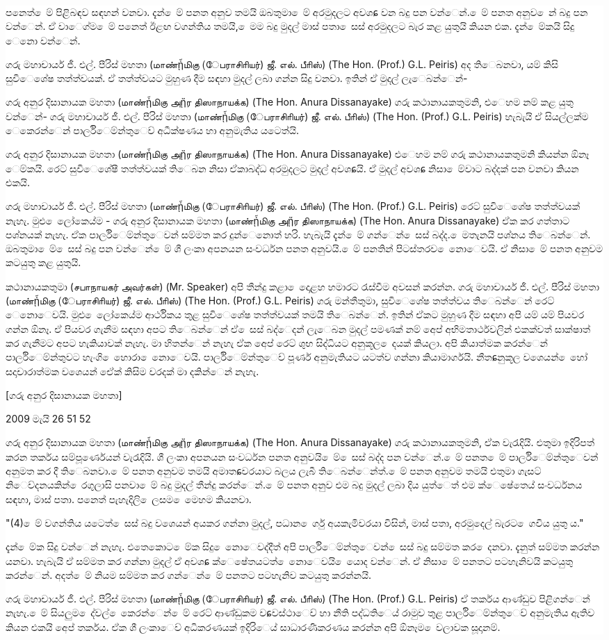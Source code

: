 පනෙත් ෙම් පිළිබඳව සඳහන් වනවා. දැන් ෙම් පනත අනුව තමයි ඔබතුමා ෙම් අරමුදලට අවශɕ වන බදු පන වන්ෙන්. ෙම් පනත අනුව ෙන් බදු පන වන්ෙන්. ඒ වාෙග්ම ෙම් පනෙත් ඊළඟ වගන්තිය තමයි, ෙමම බදු මුදල් මාස් පතා ෙසස් අරමුදලට බැර කළ යුතුයි කියන එක. දැන් ෙම්කයි සිදු ෙනො වන්ෙන්.

ගරු මහාචාර්ය ජී. එල්. පීරිස් මහතා (மாண்ᾗமிகு (ேபராசிாியர்) ஜீ. எல். பீாிஸ்) (The Hon. (Prof.) G.L. Peiris) අද තිෙබනවා, යම් කිසි සුවිෙශේෂ තත්ත්වයක්. ඒ තත්ත්වයට මුහුණ දීම සඳහා මුදල් ලබා ගන්න සිදු වනවා. ඉතින් ඒ මුදල් ලැෙබන්ෙන්-

ගරු අනුර දිසානායක මහතා (மாண்ᾗமிகு அᾔர திஸாநாயக்க) (The Hon. Anura Dissanayake) ගරු කථානායකතුමනි, එෙහම නම් කළ යුතු වන්ෙන්- ගරු මහාචාර්ය ජී. එල්. පීරිස් මහතා (மாண்ᾗமிகு (ேபராசிாியர்) ஜீ. எல். பீாிஸ்) (The Hon. (Prof.) G.L. Peiris) හැබැයි ඒ සියල්ලක්ම ෙකෙරන්ෙන් පාර්ලිෙම්න්තුෙව් අධීක්ෂණය හා අනුමැතිය යටෙත්යි.

ගරු අනුර දිසානායක මහතා (மாண்ᾗமிகு அᾔர திஸாநாயக்க) (The Hon. Anura Dissanayake) එෙහම නම් ගරු කථානායකතුමනි කියන්න ඕනෑ ෙම්කයි. රෙට් සුවිෙශේෂී තත්ත්වයක් තිෙබන නිසා ඒකාබද්ධ අරමුදලට මුදල් අවශɕයි. ඒ මුදල් අවශɕ නිසා ෙම්වාට බද්දක් පන වනවා කියන එකයි.

ගරු මහාචාර්ය ජී. එල්. පීරිස් මහතා (மாண்ᾗமிகு (ேபராசிாியர்) ஜீ. எல். பீாிஸ்) (The Hon. (Prof.) G.L. Peiris) රෙට් සුවිෙශේෂ තත්ත්වයක් නැහැ. මුළු ෙලෝකෙය්ම - ගරු අනුර දිසානායක මහතා (மாண்ᾗமிகு அᾔர திஸாநாயக்க) (The Hon. Anura Dissanayake) ඒක කර ගත්තාට පශ්නයක් නැහැ. ඒක පාර්ලිෙම්න්තුෙවන් සම්මත කර දුන්ෙනොත් හරි. හැබැයි දැන් ෙම් ගන්ෙන් ෙසස් බද්ද. ෙමතැනයි පශ්නය තිෙබන්ෙන්. ඔබතුමා ෙම් ෙසස් බදු පන වන්ෙන් ෙම් ශී ලංකා අපනයන සංවර්ධන පනත අනුවයි. ෙම් පනතින් පිටස්තරව ෙනොෙවයි. ඒ නිසා ෙම් පනත අනුවම කටයුතු කළ යුතුයි.

කථානායකතුමා (சபாநாயகர் அவர்கள்) (Mr. Speaker) අපි තීන්දු කළා ෙදොළහ හමාරට රැස්වීම අවසන් කරන්න. ගරු මහාචාර්ය ජී. එල්. පීරිස් මහතා (மாண்ᾗமிகு (ேபராசிாியர்) ஜீ. எல். பீாிஸ்) (The Hon. (Prof.) G.L. Peiris) ගරු මන්තීතුමා, සුවිෙශේෂ තත්ත්වය තිෙබන්ෙන් රෙට් ෙනොෙවයි. මුළු ෙලෝකෙය්ම ආර්ථිකය තුළ සුවිෙශේෂ තත්ත්වයක් තමයි තිෙබන්ෙන්. ඉතින් ඒකට මුහුණ දීම සඳහා අපි යම් යම් පියවර ගන්න ඕනෑ. ඒ පියවර ගැනීම සඳහා අපට තිෙබන්ෙන් ඒ ෙසස් බද්ෙදන් ලැෙබන මුදල් පමණක් නම් අෙප් අභිමතාර්ථවලින් එකක්වත් සාක්ෂාත් කර ගැනීමට අපට හැකියාවක් නැහැ. මා හිතන්ෙන් නැහැ ඒක අෙප් රෙට් ශුභ සිද්ධියට අනුකූල ෙදයක් කියලා. අපි කියාත්මක කරන්ෙන් පාර්ලිෙම්න්තුවට හැංගි ෙහොරා ෙනොෙවයි. පාර්ලිෙම්න්තුෙව් පූර්ණ අනුමැතියට යටත්ව ගන්නා කියාමාර්ගයි. නීතɕනුකූල වශෙයන් ෙහෝ සදාචාරාත්මක වශෙයන් ඒෙක් කිසිම වරදක් මා දකින්ෙන් නැහැ.

[ගරු අනුර දිසානායක මහතා]

2009 මැයි 26 51 52

ගරු අනුර දිසානායක මහතා (மாண்ᾗமிகு அᾔர திஸாநாயக்க) (The Hon. Anura Dissanayake) ගරු කථානායකතුමනි, ඒක වැරැදියි. එතුමා ඉදිරිපත් කරන තර්කය සම්පූර්ණෙයන් වැරැදියි. ශී ලංකා අපනයන සංවර්ධන පනත අනුවයි ෙම් ෙසස් බද්ද පන වන්ෙන්. ෙම් පනත ෙම් පාර්ලිෙම්න්තුෙවන් අනුමත කර දී තිෙබනවා. ෙම් පනත අනුවම තමයි අමාතɕවරයාට බලය ලැබී තිෙබන්ෙන්ත්. ෙම් පනත අනුවම තමයි එතුමා ගැසට් නිෙව්දනයකින් ෙරගුලාසි පනවා ෙම් බදු මුදල් තීන්දු කරන්ෙන්. ෙම් පනත අනුව එම බදු මුදල් ලබා දිය යුත්ෙත් එම ක්ෙෂේතෙය් සංවර්ධනය සඳහා, මාස් පතා. පනෙත් පැහැදිලි ෙලසම ෙමෙහම කියනවා.

"(4) ෙම් වගන්තිය යටෙත් ෙසස් බදු වශෙයන් අයකර ගන්නා මුදල්, පධාන ෙර්ගු අයකැමිවරයා විසින්, මාස් පතා, අරමුදෙල් බැරට ෙගවිය යුතු ය."

දැන් ෙම්ක සිදු වන්ෙන් නැහැ. එතෙකොට ෙම්ක සිදු ෙනොෙවද්දීත් අපි පාර්ලිෙම්න්තුෙවන් ෙසස් බදු සම්මත කර ෙදනවා. දැනුත් සම්මත කරන්න යනවා. හැබැයි ඒ සම්මත කර ගන්නා මුදල් ඒ අවශɕ ක්ෙෂේතයටත් ෙනොෙවයි ෙයොද වන්ෙන්. ඒ නිසා ෙම් පනතට පටහැනිවයි කටයුතු කරන්ෙන්. අදත් ෙම් නියම සම්මත කර ගන්ෙන් ෙම් පනතට පටහැනිව කටයුතු කරන්නයි.

ගරු මහාචාර්ය ජී. එල්. පීරිස් මහතා (மாண்ᾗமிகு (ேபராசிாியர்) ஜீ. எல். பீாிஸ்) (The Hon. (Prof.) G.L. Peiris) ඒ තර්කය ආණ්ඩුව පිළිගන්ෙන් නැහැ. ෙම් සියලුම ෙද්වල් ෙකෙරන්ෙන් ෙම් රෙට් ආණ්ඩුකම වɕවස්ථාෙව් හා නීති පද්ධතිෙය් රාමුව තුළ පාර්ලිෙම්න්තුෙව් අනුමැතිය ඇතිව කියන එකයි අෙප් තර්කය. ඒක ශී ලංකාෙව් අධිකරණයක් ඉදිරිෙය් සාධාරණීකරණය කරන්න අපි ඕනෑම ෙවලාවක සූදානම්.
